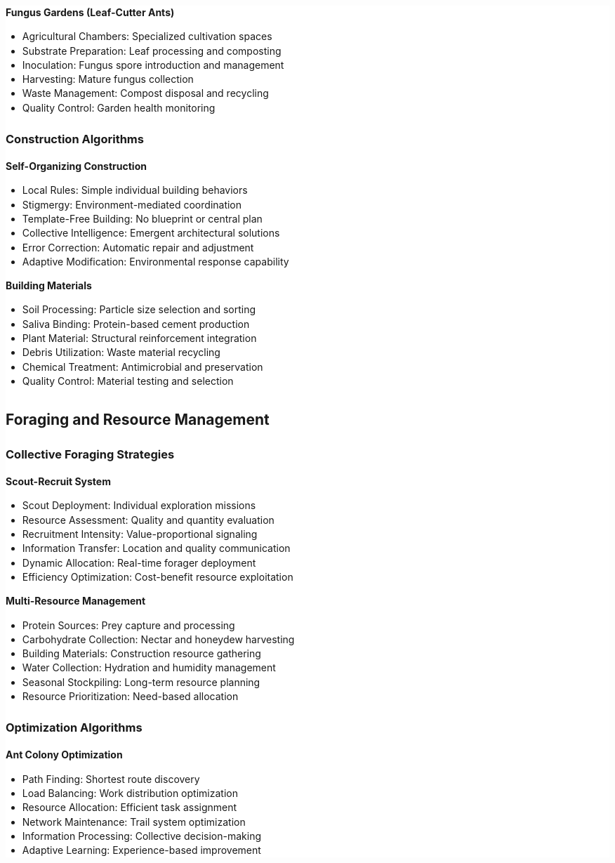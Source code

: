 **Fungus Gardens (Leaf-Cutter Ants)**
- Agricultural Chambers: Specialized cultivation spaces
- Substrate Preparation: Leaf processing and composting
- Inoculation: Fungus spore introduction and management
- Harvesting: Mature fungus collection
- Waste Management: Compost disposal and recycling
- Quality Control: Garden health monitoring

### Construction Algorithms

**Self-Organizing Construction**
- Local Rules: Simple individual building behaviors
- Stigmergy: Environment-mediated coordination
- Template-Free Building: No blueprint or central plan
- Collective Intelligence: Emergent architectural solutions
- Error Correction: Automatic repair and adjustment
- Adaptive Modification: Environmental response capability

**Building Materials**
- Soil Processing: Particle size selection and sorting
- Saliva Binding: Protein-based cement production
- Plant Material: Structural reinforcement integration
- Debris Utilization: Waste material recycling
- Chemical Treatment: Antimicrobial and preservation
- Quality Control: Material testing and selection

## Foraging and Resource Management

### Collective Foraging Strategies

**Scout-Recruit System**
- Scout Deployment: Individual exploration missions
- Resource Assessment: Quality and quantity evaluation
- Recruitment Intensity: Value-proportional signaling
- Information Transfer: Location and quality communication
- Dynamic Allocation: Real-time forager deployment
- Efficiency Optimization: Cost-benefit resource exploitation

**Multi-Resource Management**
- Protein Sources: Prey capture and processing
- Carbohydrate Collection: Nectar and honeydew harvesting
- Building Materials: Construction resource gathering
- Water Collection: Hydration and humidity management
- Seasonal Stockpiling: Long-term resource planning
- Resource Prioritization: Need-based allocation

### Optimization Algorithms

**Ant Colony Optimization**
- Path Finding: Shortest route discovery
- Load Balancing: Work distribution optimization
- Resource Allocation: Efficient task assignment
- Network Maintenance: Trail system optimization
- Information Processing: Collective decision-making
- Adaptive Learning: Experience-based improvement
